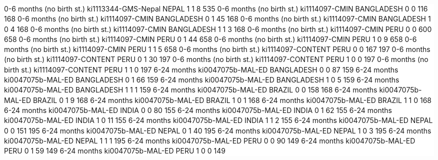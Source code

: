 0-6 months (no birth st.)    ki1113344-GMS-Nepal        NEPAL                          1                       1        8    535
0-6 months (no birth st.)    ki1114097-CMIN             BANGLADESH                     0                       0      116    168
0-6 months (no birth st.)    ki1114097-CMIN             BANGLADESH                     0                       1       45    168
0-6 months (no birth st.)    ki1114097-CMIN             BANGLADESH                     1                       0        4    168
0-6 months (no birth st.)    ki1114097-CMIN             BANGLADESH                     1                       1        3    168
0-6 months (no birth st.)    ki1114097-CMIN             PERU                           0                       0      600    658
0-6 months (no birth st.)    ki1114097-CMIN             PERU                           0                       1       44    658
0-6 months (no birth st.)    ki1114097-CMIN             PERU                           1                       0        9    658
0-6 months (no birth st.)    ki1114097-CMIN             PERU                           1                       1        5    658
0-6 months (no birth st.)    ki1114097-CONTENT          PERU                           0                       0      167    197
0-6 months (no birth st.)    ki1114097-CONTENT          PERU                           0                       1       30    197
0-6 months (no birth st.)    ki1114097-CONTENT          PERU                           1                       0        0    197
0-6 months (no birth st.)    ki1114097-CONTENT          PERU                           1                       1        0    197
6-24 months                  ki0047075b-MAL-ED          BANGLADESH                     0                       0       87    159
6-24 months                  ki0047075b-MAL-ED          BANGLADESH                     0                       1       66    159
6-24 months                  ki0047075b-MAL-ED          BANGLADESH                     1                       0        5    159
6-24 months                  ki0047075b-MAL-ED          BANGLADESH                     1                       1        1    159
6-24 months                  ki0047075b-MAL-ED          BRAZIL                         0                       0      158    168
6-24 months                  ki0047075b-MAL-ED          BRAZIL                         0                       1        9    168
6-24 months                  ki0047075b-MAL-ED          BRAZIL                         1                       0        1    168
6-24 months                  ki0047075b-MAL-ED          BRAZIL                         1                       1        0    168
6-24 months                  ki0047075b-MAL-ED          INDIA                          0                       0       80    155
6-24 months                  ki0047075b-MAL-ED          INDIA                          0                       1       62    155
6-24 months                  ki0047075b-MAL-ED          INDIA                          1                       0       11    155
6-24 months                  ki0047075b-MAL-ED          INDIA                          1                       1        2    155
6-24 months                  ki0047075b-MAL-ED          NEPAL                          0                       0      151    195
6-24 months                  ki0047075b-MAL-ED          NEPAL                          0                       1       40    195
6-24 months                  ki0047075b-MAL-ED          NEPAL                          1                       0        3    195
6-24 months                  ki0047075b-MAL-ED          NEPAL                          1                       1        1    195
6-24 months                  ki0047075b-MAL-ED          PERU                           0                       0       90    149
6-24 months                  ki0047075b-MAL-ED          PERU                           0                       1       59    149
6-24 months                  ki0047075b-MAL-ED          PERU                           1                       0        0    149